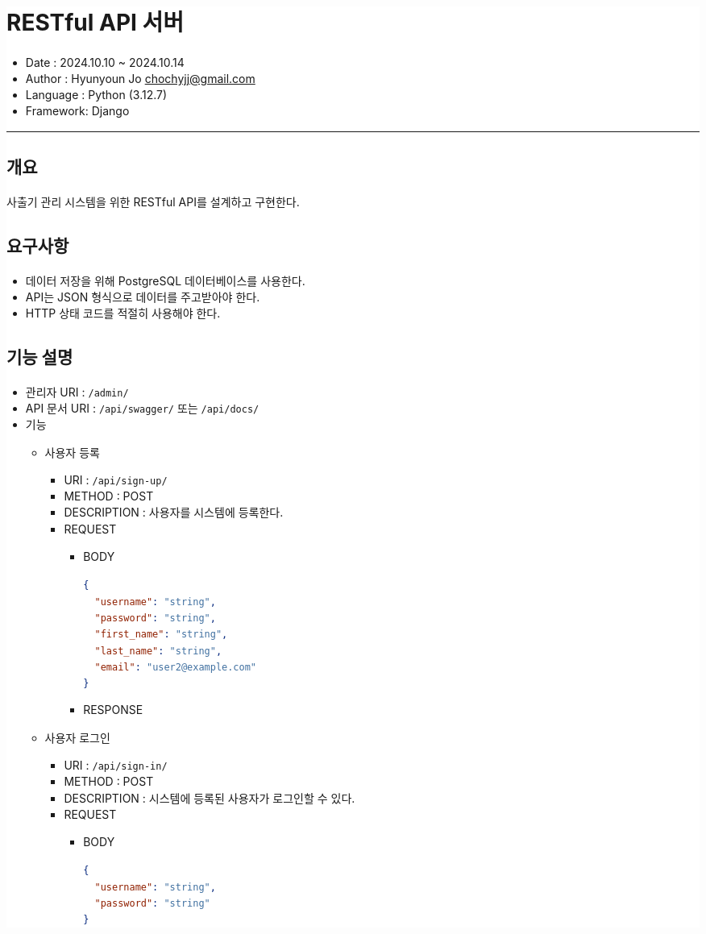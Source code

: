 # RESTful API 서버

- Date : 2024.10.10 ~ 2024.10.14
- Author : Hyunyoun Jo <chochyjj@gmail.com>
- Language : Python (3.12.7)
- Framework: Django

---

## 개요

 사출기 관리 시스템을 위한 RESTful API를 설계하고 구현한다.

## 요구사항

- 데이터 저장을 위해 PostgreSQL 데이터베이스를 사용한다.
- API는 JSON 형식으로 데이터를 주고받아야 한다.
- HTTP 상태 코드를 적절히 사용해야 한다.

## 기능 설명

- 관리자 URI : `/admin/`
- API 문서 URI : `/api/swagger/` 또는 `/api/docs/`
- 기능
  - 사용자 등록  
    - URI : `/api/sign-up/`  
    - METHOD : POST  
    - DESCRIPTION : 사용자를 시스템에 등록한다.  
    - REQUEST  
      - BODY

        ```json
        {
          "username": "string",
          "password": "string",
          "first_name": "string",
          "last_name": "string",
          "email": "user2@example.com"
        }
        ```

      - RESPONSE

  - 사용자 로그인  
    - URI : `/api/sign-in/`  
    - METHOD : POST  
    - DESCRIPTION : 시스템에 등록된 사용자가 로그인할 수 있다.  
    - REQUEST  
      - BODY

        ```json
        {
          "username": "string",
          "password": "string"
        }
        ```
